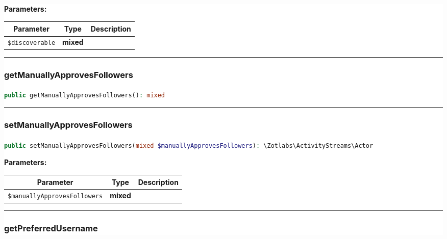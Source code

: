 






**Parameters:**

| Parameter | Type | Description |
|-----------|------|-------------|
| `$discoverable` | **mixed** |  |





***

### getManuallyApprovesFollowers



```php
public getManuallyApprovesFollowers(): mixed
```












***

### setManuallyApprovesFollowers



```php
public setManuallyApprovesFollowers(mixed $manuallyApprovesFollowers): \Zotlabs\ActivityStreams\Actor
```








**Parameters:**

| Parameter | Type | Description |
|-----------|------|-------------|
| `$manuallyApprovesFollowers` | **mixed** |  |





***

### getPreferredUsername
